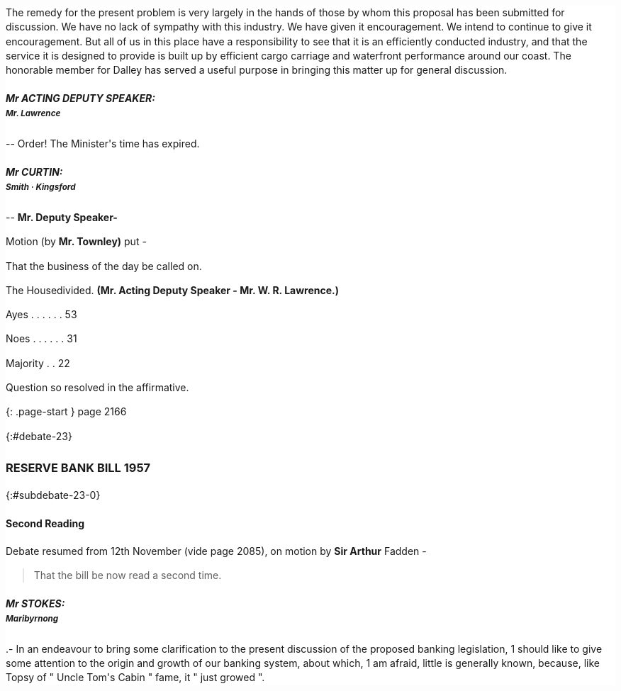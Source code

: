 The remedy for the present problem is very largely in the hands of those by whom this proposal has been submitted for discussion. We have no lack of sympathy with this industry. We have given it encouragement. We intend to continue to give it encouragement. But all of us in this place have a responsibility to see that it is an efficiently conducted industry, and that the service it is designed to provide is built up by efficient cargo carriage and waterfront performance around our coast. The honorable member for Dalley has served a useful purpose in bringing this matter up for general discussion. 

##### Mr ACTING DEPUTY SPEAKER:<br><small class="text-muted">Mr. Lawrence</small>

--  Order! The Minister's time has expired. 

##### Mr CURTIN:<br><small class="text-muted">Smith &middot; Kingsford</small>

--  **Mr. Deputy Speaker-** 

Motion (by  **Mr. Townley)**  put - 

That the business of the day be called on. 

The Housedivided.  **(Mr. Acting Deputy Speaker - Mr. W. R. Lawrence.)** 

Ayes . .  . .  . . 53 

Noes . .  . .  . . 31 

Majority . . 22 


<graphic href="017131195711140_16_1_1_A.jpg"></graphic>



<graphic href="017131195711140_16_1_2_N.jpg"></graphic>



<graphic href="017131195711140_17_1_3_P.jpg"></graphic>


Question so resolved in the affirmative. 

{: .page-start }
page 2166

{:#debate-23}
### RESERVE BANK BILL 1957

{:#subdebate-23-0}
#### Second Reading

Debate resumed from 12th November (vide page 2085), on motion by  **Sir Arthur**  Fadden - 

  >That the bill be now read a second time. 

##### Mr STOKES:<br><small class="text-muted">Maribyrnong</small>

.- In an endeavour to bring some clarification to the present discussion of the proposed banking legislation, 1 should like to give some attention to the origin and growth of our banking system, about which, 1 am afraid, little is generally known, because, like Topsy of " Uncle Tom's Cabin " fame, it " just growed ". 
